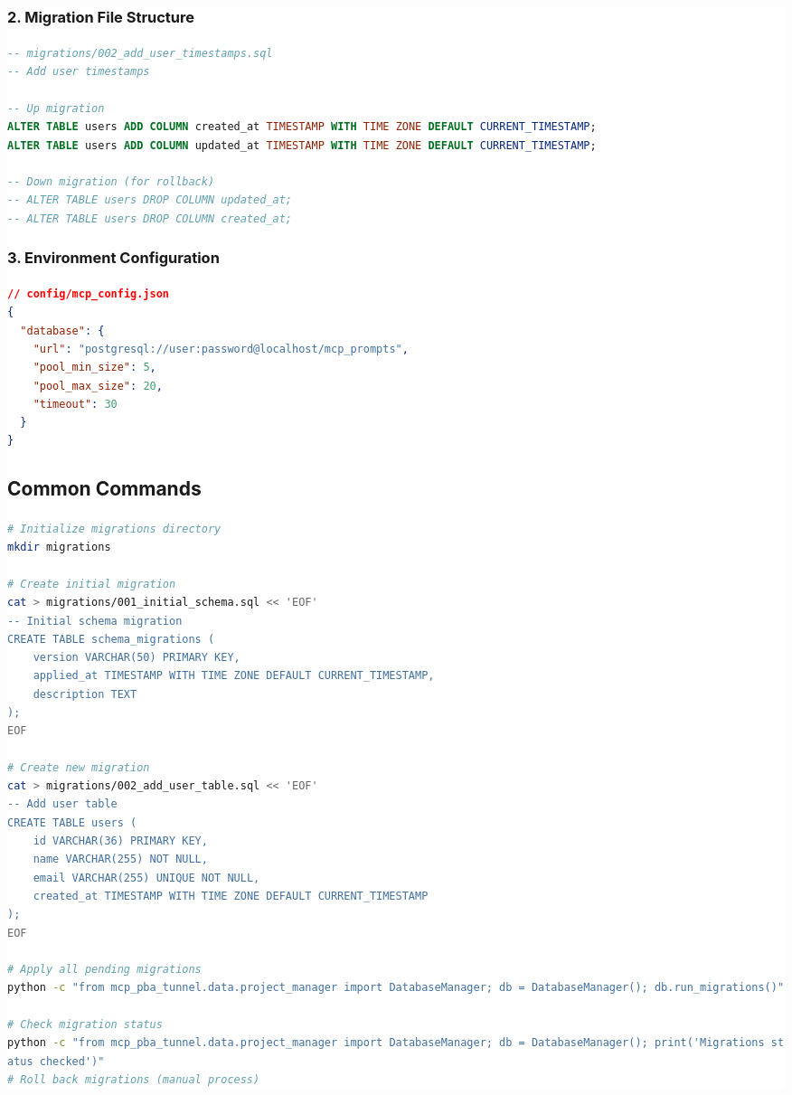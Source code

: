 ### 2. Migration File Structure

```sql
-- migrations/002_add_user_timestamps.sql
-- Add user timestamps

-- Up migration
ALTER TABLE users ADD COLUMN created_at TIMESTAMP WITH TIME ZONE DEFAULT CURRENT_TIMESTAMP;
ALTER TABLE users ADD COLUMN updated_at TIMESTAMP WITH TIME ZONE DEFAULT CURRENT_TIMESTAMP;

-- Down migration (for rollback)
-- ALTER TABLE users DROP COLUMN updated_at;
-- ALTER TABLE users DROP COLUMN created_at;
```

### 3. Environment Configuration

```json
// config/mcp_config.json
{
  "database": {
    "url": "postgresql://user:password@localhost/mcp_prompts",
    "pool_min_size": 5,
    "pool_max_size": 20,
    "timeout": 30
  }
}
```

## Common Commands

```bash
# Initialize migrations directory
mkdir migrations

# Create initial migration
cat > migrations/001_initial_schema.sql << 'EOF'
-- Initial schema migration
CREATE TABLE schema_migrations (
    version VARCHAR(50) PRIMARY KEY,
    applied_at TIMESTAMP WITH TIME ZONE DEFAULT CURRENT_TIMESTAMP,
    description TEXT
);
EOF

# Create new migration
cat > migrations/002_add_user_table.sql << 'EOF'
-- Add user table
CREATE TABLE users (
    id VARCHAR(36) PRIMARY KEY,
    name VARCHAR(255) NOT NULL,
    email VARCHAR(255) UNIQUE NOT NULL,
    created_at TIMESTAMP WITH TIME ZONE DEFAULT CURRENT_TIMESTAMP
);
EOF

# Apply all pending migrations
python -c "from mcp_pba_tunnel.data.project_manager import DatabaseManager; db = DatabaseManager(); db.run_migrations()"

# Check migration status
python -c "from mcp_pba_tunnel.data.project_manager import DatabaseManager; db = DatabaseManager(); print('Migrations status checked')"
# Roll back migrations (manual process)
```